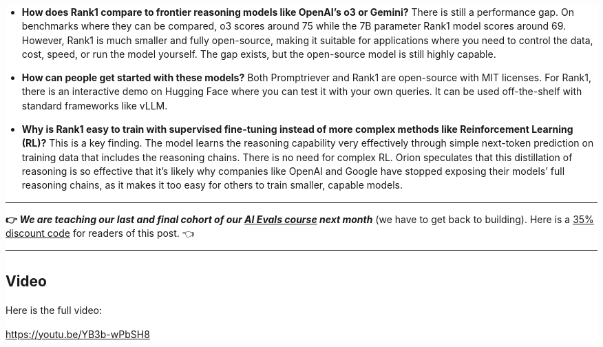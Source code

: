 - **How does Rank1 compare to frontier reasoning models like OpenAI’s o3
  or Gemini?** There is still a performance gap. On benchmarks where
  they can be compared, o3 scores around 75 while the 7B parameter Rank1
  model scores around 69. However, Rank1 is much smaller and fully
  open-source, making it suitable for applications where you need to
  control the data, cost, speed, or run the model yourself. The gap
  exists, but the open-source model is still highly capable.

- **How can people get started with these models?** Both Promptriever
  and Rank1 are open-source with MIT licenses. For Rank1, there is an
  interactive demo on Hugging Face where you can test it with your own
  queries. It can be used off-the-shelf with standard frameworks like
  vLLM.

- **Why is Rank1 easy to train with supervised fine-tuning instead of
  more complex methods like Reinforcement Learning (RL)?** This is a key
  finding. The model learns the reasoning capability very effectively
  through simple next-token prediction on training data that includes
  the reasoning chains. There is no need for complex RL. Orion
  speculates that this distillation of reasoning is so effective that
  it’s likely why companies like OpenAI and Google have stopped exposing
  their models’ full reasoning chains, as it makes it too easy for
  others to train smaller, capable models.

------------------------------------------------------------------------

**👉 *We are teaching our last and final cohort of our [AI Evals
course](https://bit.ly/evals-ai) next month*** (we have to get back to
building). Here is a [35% discount code](https://bit.ly/evals-ai) for
readers of this post. 👈

------------------------------------------------------------------------

## Video

Here is the full video:

<https://youtu.be/YB3b-wPbSH8>
